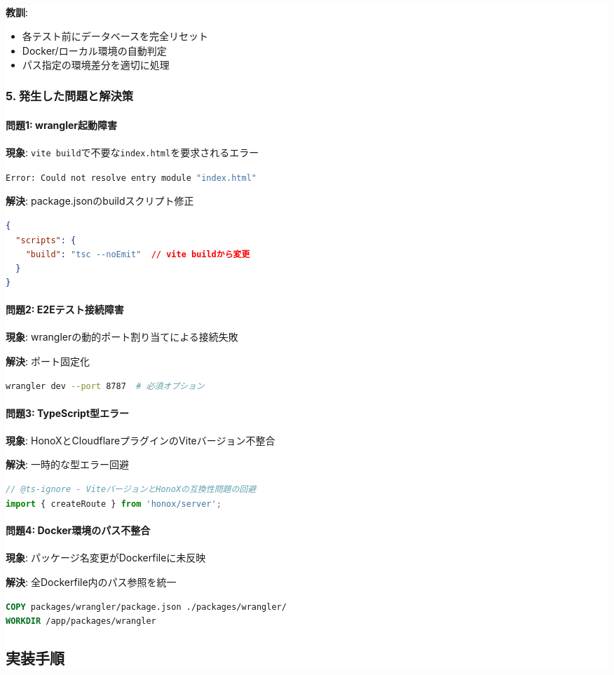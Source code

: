 **教訓**:

- 各テスト前にデータベースを完全リセット
- Docker/ローカル環境の自動判定
- パス指定の環境差分を適切に処理

### 5. 発生した問題と解決策

#### 問題1: wrangler起動障害

**現象**: `vite build`で不要な`index.html`を要求されるエラー

```bash
Error: Could not resolve entry module "index.html"
```

**解決**: package.jsonのbuildスクリプト修正

```json
{
  "scripts": {
    "build": "tsc --noEmit"  // vite buildから変更
  }
}
```

#### 問題2: E2Eテスト接続障害

**現象**: wranglerの動的ポート割り当てによる接続失敗

**解決**: ポート固定化

```bash
wrangler dev --port 8787  # 必須オプション
```

#### 問題3: TypeScript型エラー

**現象**: HonoXとCloudflareプラグインのViteバージョン不整合

**解決**: 一時的な型エラー回避

```typescript
// @ts-ignore - ViteバージョンとHonoXの互換性問題の回避
import { createRoute } from 'honox/server';
```

#### 問題4: Docker環境のパス不整合

**現象**: パッケージ名変更がDockerfileに未反映

**解決**: 全Dockerfile内のパス参照を統一

```dockerfile
COPY packages/wrangler/package.json ./packages/wrangler/
WORKDIR /app/packages/wrangler
```

## 実装手順
